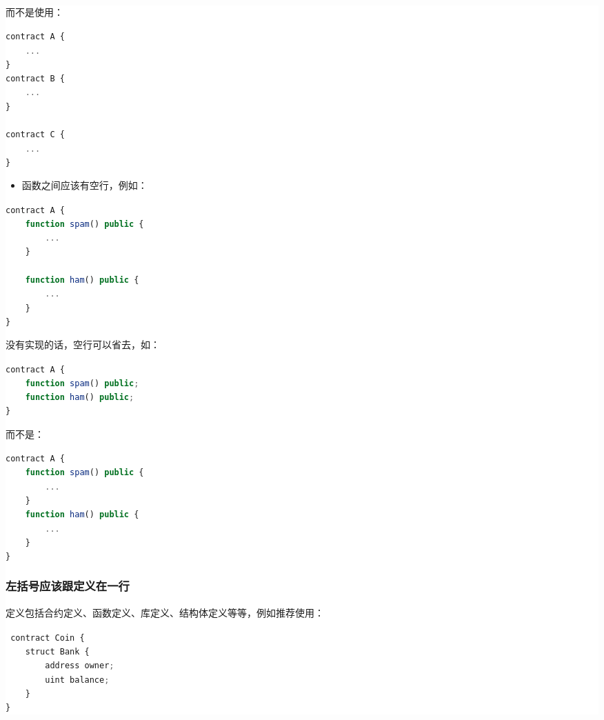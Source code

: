 而不是使用：

```js
contract A {
    ...
}
contract B {
    ...
}
    
contract C {
    ...
}
```
    
* 函数之间应该有空行，例如：

```js
contract A {
    function spam() public {
        ...
    }
    
    function ham() public {
        ...
    }
}
```

没有实现的话，空行可以省去，如：

```js
contract A {
    function spam() public;
    function ham() public;
}
```

而不是：

```js
contract A {
    function spam() public {
        ...
    }
    function ham() public {
        ...
    }
}
```

### 左括号应该跟定义在一行

定义包括合约定义、函数定义、库定义、结构体定义等等，例如推荐使用：

```js
 contract Coin {
    struct Bank {
        address owner;
        uint balance;
    }
}
```
